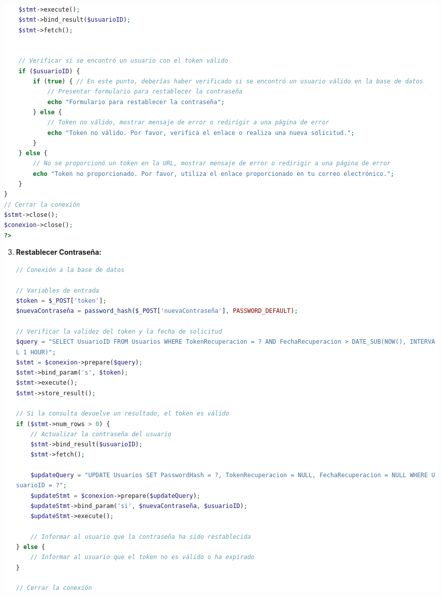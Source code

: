 ```php
    $stmt->execute();
    $stmt->bind_result($usuarioID);
    $stmt->fetch();


    // Verificar si se encontró un usuario con el token válido
    if ($usuarioID) {
        if (true) { // En este punto, deberías haber verificado si se encontró un usuario válido en la base de datos
            // Presentar formulario para restablecer la contraseña
            echo "Formulario para restablecer la contraseña";
        } else {
            // Token no válido, mostrar mensaje de error o redirigir a una página de error
            echo "Token no válido. Por favor, verifica el enlace o realiza una nueva solicitud.";
        }
    } else {
        // No se proporcionó un token en la URL, mostrar mensaje de error o redirigir a una página de error
        echo "Token no proporcionado. Por favor, utiliza el enlace proporcionado en tu correo electrónico.";
    }
}
// Cerrar la conexión
$stmt->close();
$conexion->close();
?>
```


3. **Restablecer Contraseña:**

   ```php
   // Conexión a la base de datos

   // Variables de entrada
   $token = $_POST['token'];
   $nuevaContraseña = password_hash($_POST['nuevaContraseña'], PASSWORD_DEFAULT);

   // Verificar la validez del token y la fecha de solicitud
   $query = "SELECT UsuarioID FROM Usuarios WHERE TokenRecuperacion = ? AND FechaRecuperacion > DATE_SUB(NOW(), INTERVAL 1 HOUR)";
   $stmt = $conexion->prepare($query);
   $stmt->bind_param('s', $token);
   $stmt->execute();
   $stmt->store_result();

   // Si la consulta devuelve un resultado, el token es válido
   if ($stmt->num_rows > 0) {
       // Actualizar la contraseña del usuario
       $stmt->bind_result($usuarioID);
       $stmt->fetch();

       $updateQuery = "UPDATE Usuarios SET PasswordHash = ?, TokenRecuperacion = NULL, FechaRecuperacion = NULL WHERE UsuarioID = ?";
       $updateStmt = $conexion->prepare($updateQuery);
       $updateStmt->bind_param('si', $nuevaContraseña, $usuarioID);
       $updateStmt->execute();

       // Informar al usuario que la contraseña ha sido restablecida
   } else {
       // Informar al usuario que el token no es válido o ha expirado
   }

   // Cerrar la conexión
   ```